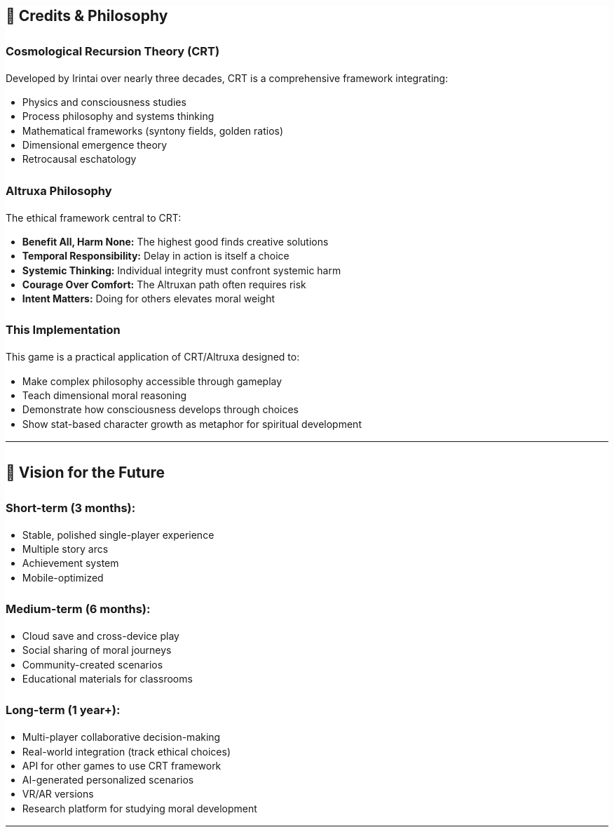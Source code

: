 
## 🎊 Credits & Philosophy

### Cosmological Recursion Theory (CRT)
Developed by Irintai over nearly three decades, CRT is a comprehensive framework integrating:
- Physics and consciousness studies
- Process philosophy and systems thinking  
- Mathematical frameworks (syntony fields, golden ratios)
- Dimensional emergence theory
- Retrocausal eschatology

### Altruxa Philosophy
The ethical framework central to CRT:
- **Benefit All, Harm None:** The highest good finds creative solutions
- **Temporal Responsibility:** Delay in action is itself a choice
- **Systemic Thinking:** Individual integrity must confront systemic harm
- **Courage Over Comfort:** The Altruxan path often requires risk
- **Intent Matters:** Doing for others elevates moral weight

### This Implementation
This game is a practical application of CRT/Altruxa designed to:
- Make complex philosophy accessible through gameplay
- Teach dimensional moral reasoning
- Demonstrate how consciousness develops through choices
- Show stat-based character growth as metaphor for spiritual development

---

## 🚀 Vision for the Future

### Short-term (3 months):
- Stable, polished single-player experience
- Multiple story arcs
- Achievement system
- Mobile-optimized

### Medium-term (6 months):
- Cloud save and cross-device play
- Social sharing of moral journeys
- Community-created scenarios
- Educational materials for classrooms

### Long-term (1 year+):
- Multi-player collaborative decision-making
- Real-world integration (track ethical choices)
- API for other games to use CRT framework
- AI-generated personalized scenarios
- VR/AR versions
- Research platform for studying moral development

---